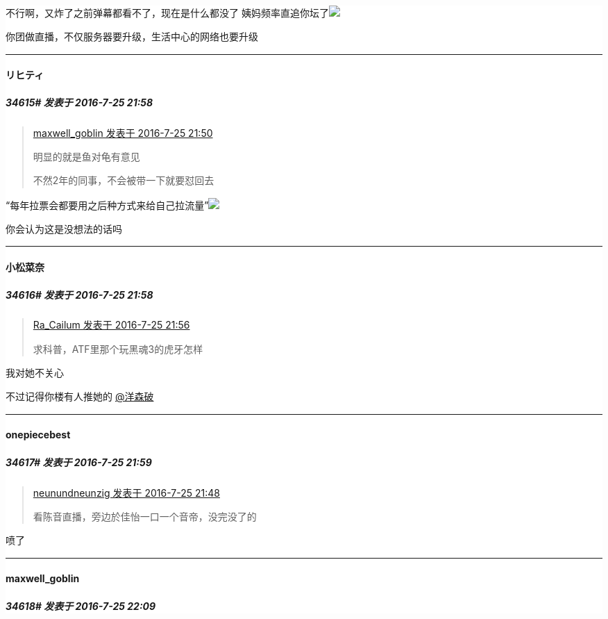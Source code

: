 不行啊，又炸了之前弹幕都看不了，现在是什么都没了</blockquote>
姨妈频率直追你坛了<img src="https://static.saraba1st.com/image/smiley/zdl/158.gif" referrerpolicy="no-referrer">


你团做直播，不仅服务器要升级，生活中心的网络也要升级


*****

####  リヒティ  
##### 34615#       发表于 2016-7-25 21:58


<blockquote><a href="httphttps://bbs.saraba1st.com/2b/forum.php?mod=redirect&amp;goto=findpost&amp;pid=33061345&amp;ptid=1105387" target="_blank">maxwell_goblin 发表于 2016-7-25 21:50</a>

明显的就是鱼对龟有意见

不然2年的同事，不会被带一下就要怼回去</blockquote>
“每年拉票会都要用之后种方式来给自己拉流量”<img src="https://static.saraba1st.com/image/smiley/face/130.gif" referrerpolicy="no-referrer"> 


你会认为这是没想法的话吗


*****

####  小松菜奈  
##### 34616#       发表于 2016-7-25 21:58


<blockquote><a href="httphttps://bbs.saraba1st.com/2b/forum.php?mod=redirect&amp;goto=findpost&amp;pid=33061388&amp;ptid=1105387" target="_blank">Ra_Cailum 发表于 2016-7-25 21:56</a>

求科普，ATF里那个玩黑魂3的虎牙怎样</blockquote>
我对她不关心


不过记得你楼有人推她的 [@洋森破](https://bbs.saraba1st.com/2b/home.php?mod=space&amp;uid=394989) 


*****

####  onepiecebest  
##### 34617#       发表于 2016-7-25 21:59


<blockquote><a href="httphttps://bbs.saraba1st.com/2b/forum.php?mod=redirect&amp;goto=findpost&amp;pid=33061326&amp;ptid=1105387" target="_blank">neunundneunzig 发表于 2016-7-25 21:48</a>

看陈音直播，旁边於佳怡一口一个音帝，没完没了的</blockquote>
喷了


*****

####  maxwell_goblin  
##### 34618#       发表于 2016-7-25 22:09
